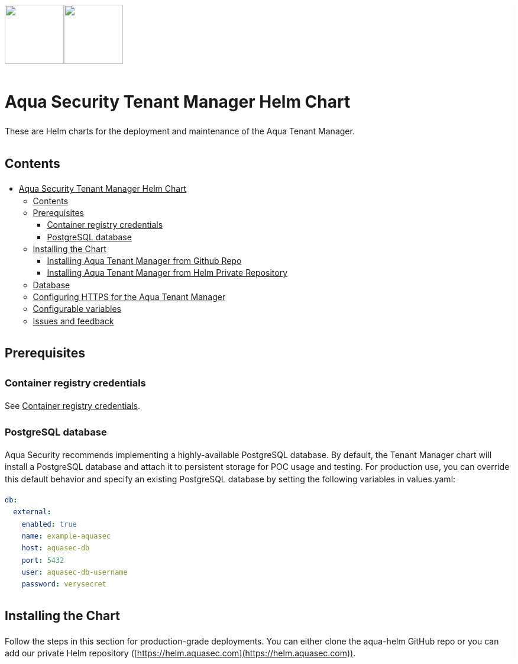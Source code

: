 <img src="https://avatars3.githubusercontent.com/u/12783832?s=200&v=4" height="100" width="100" /><img src="https://avatars3.githubusercontent.com/u/15859888?s=200&v=4" width="100" height="100"/>

# Aqua Security Tenant Manager Helm Chart

These are Helm charts for the deployment and maintenance of the Aqua Tenant Manager.
## Contents

- [Aqua Security Tenant Manager Helm Chart](#aqua-security-tenant-manager-helm-chart)
  - [Contents](#contents)
  - [Prerequisites](#prerequisites)
    - [Container registry credentials](#container-registry-credentials)
    - [PostgreSQL database](#postgresql-database)
  - [Installing the Chart](#installing-the-chart)
    - [Installing Aqua Tenant Manager from Github Repo](#installing-aqua-tenant-manager-from-github-repo)
    - [Installing Aqua Tenant Manager from Helm Private Repository](#installing-aqua-tenant-manager-from-helm-private-repository)
  - [Database](#database)
  - [Configuring HTTPS for the Aqua Tenant Manager](#configuring-https-for-the-aqua-tenant-manager)
  - [Configurable variables](#configurable-variables)
  - [Issues and feedback](#issues-and-feedback)

## Prerequisites

### Container registry credentials

See [Container registry credentials](../docs/imagepullsecret.md).

### PostgreSQL database

Aqua Security recommends implementing a highly-available PostgreSQL database. By default, the Tenant Manager chart will install a PostgreSQL database and attach it to persistent storage for POC usage and testing. For production use, you can override this default behavior and specify an existing PostgreSQL database by setting the following variables in values.yaml:

```yaml
db:
  external:
    enabled: true
    name: example-aquasec
    host: aquasec-db
    port: 5432
    user: aquasec-db-username
    password: verysecret
```
## Installing the Chart
Follow the steps in this section for production-grade deployments. You can either clone the aqua-helm GitHub repo or you can add our private Helm repository ([https://helm.aquasec.com](https://helm.aquasec.com)).
